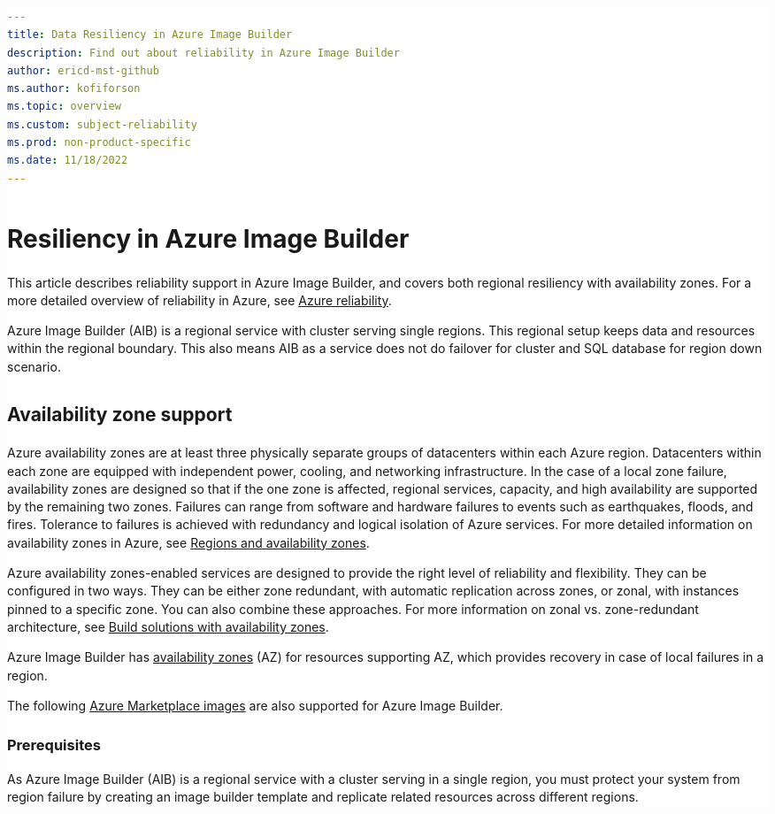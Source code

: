 ```yaml
---
title: Data Resiliency in Azure Image Builder
description: Find out about reliability in Azure Image Builder
author: ericd-mst-github
ms.author: kofiforson
ms.topic: overview 
ms.custom: subject-reliability
ms.prod: non-product-specific
ms.date: 11/18/2022
---
```


# Resiliency in Azure Image Builder

This article describes reliability support in Azure Image Builder, and covers both regional resiliency with availability zones. For a more detailed overview of reliability in Azure, see [Azure reliability](/azure/architecture/framework/resiliency/overview).

Azure Image Builder (AIB) is a regional service with cluster serving single regions. This regional setup keeps data and resources within the regional boundary. This also means AIB as a service does not do failover for cluster and SQL database for region down scenario.


## Availability zone support

Azure availability zones are at least three physically separate groups of datacenters within each Azure region. Datacenters within each zone are equipped with independent power, cooling, and networking infrastructure. In the case of a local zone failure, availability zones are designed so that if the one zone is affected, regional services, capacity, and high availability are supported by the remaining two zones.  Failures can range from software and hardware failures to events such as earthquakes, floods, and fires. Tolerance to failures is achieved with redundancy and logical isolation of Azure services. For more detailed information on availability zones in Azure, see [Regions and availability zones](/azure/availability-zones/az-overview).

Azure availability zones-enabled services are designed to provide the right level of reliability and flexibility. They can be configured in two ways. They can be either zone redundant, with automatic replication across zones, or zonal, with instances pinned to a specific zone. You can also combine these approaches. For more information on zonal vs. zone-redundant architecture, see [Build solutions with availability zones](/azure/architecture/high-availability/building-solutions-for-high-availability).

Azure Image Builder has [availability zones](/azure/availability-zones/az-overview#availability-zones) (AZ) for resources supporting AZ, which provides recovery in case of local failures in a region.

The following [Azure Marketplace images](/azure/virtual-machines/image-builder-overview#os-support) are also supported for Azure Image Builder.


### Prerequisites

As Azure Image Builder (AIB) is a regional service with a cluster serving in a single region, you must protect your system from region failure by creating an image builder template and replicate related resources across different regions. 
